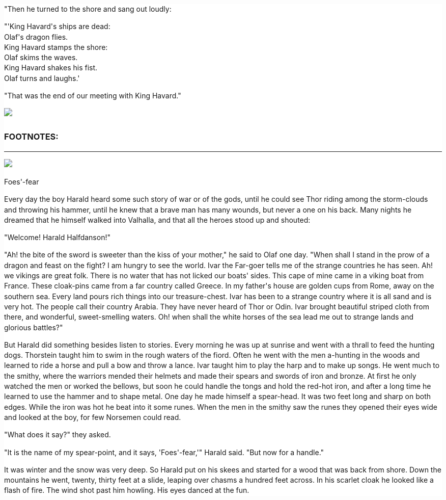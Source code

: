 "Then he turned to the shore and sang out loudly:

"'King Havard's ships are dead:  
Olaf's dragon flies.  
King Havard stamps the shore:  
Olaf skims the waves.  
King Havard shakes his fist.  
Olaf turns and laughs.'  

"That was the end of our meeting with King Havard."

![](images/014.png)

### FOOTNOTES:

---

![](images/020.png)

Foes'-fear

Every day the boy Harald heard some such story of war or of the gods, until he could see Thor riding among the storm-clouds and throwing his hammer, until he knew that a brave man has many wounds, but never a one on his back. Many nights he dreamed that he himself walked into Valhalla, and that all the heroes stood up and shouted:

"Welcome! Harald Halfdanson!"

"Ah! the bite of the sword is sweeter than the kiss of your mother," he said to Olaf one day. "When shall I stand in the prow of a dragon and feast on the fight? I am hungry to see the world. Ivar the Far-goer tells me of the strange countries he has seen. Ah! we vikings are great folk. There is no water that has not licked our boats' sides. This cape of mine came in a viking boat from France. These cloak-pins came from a far country called Greece. In my father's house are  golden cups from Rome, away on the southern sea. Every land pours rich things into our treasure-chest. Ivar has been to a strange country where it is all sand and is very hot. The people call their country Arabia. They have never heard of Thor or Odin. Ivar brought beautiful striped cloth from there, and wonderful, sweet-smelling waters. Oh! when shall the white horses of the sea lead me out to strange lands and glorious battles?"

But Harald did something besides listen to stories. Every morning he was up at sunrise and went with a thrall to feed the hunting dogs. Thorstein taught him to swim in the rough waters of the fiord. Often he went with the men a-hunting in the woods and learned to ride a horse and pull a bow and throw a lance. Ivar taught him to play the harp and to make up songs. He went much to the smithy, where the warriors mended their helmets and made their spears and swords of iron and bronze. At first he only watched the men or worked the bellows, but soon he could handle the tongs and hold the red-hot iron, and after a long  time he learned to use the hammer and to shape metal. One day he made himself a spear-head. It was two feet long and sharp on both edges. While the iron was hot he beat into it some runes. When the men in the smithy saw the runes they opened their eyes wide and looked at the boy, for few Norsemen could read.

"What does it say?" they asked.

"It is the name of my spear-point, and it says, 'Foes'-fear,'" Harald said. "But now for a handle."

It was winter and the snow was very deep. So Harald put on his skees and started for a wood that was back from shore. Down the mountains he went, twenty, thirty feet at a slide, leaping over chasms a hundred feet across. In his scarlet cloak he looked like a flash of fire. The wind shot past him howling. His eyes danced at the fun.
